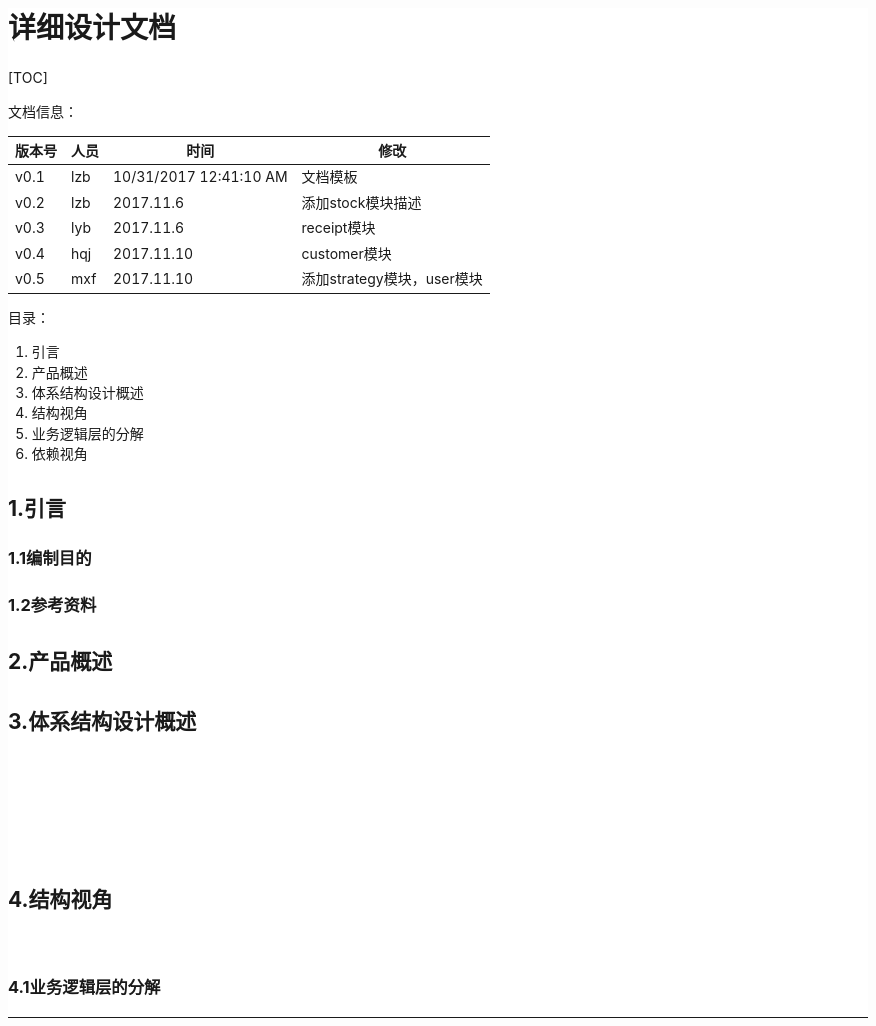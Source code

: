 # 详细设计文档 #


[TOC]


文档信息：

| 版本号  | 人员   | 时间                     | 修改                  |
| ---- | ---- | ---------------------- | ------------------- |
| v0.1 | lzb  | 10/31/2017 12:41:10 AM | 文档模板                |
| v0.2 | lzb  | 2017.11.6              | 添加stock模块描述         |
| v0.3 | lyb  | 2017.11.6              | receipt模块           |
| v0.4 | hqj  | 2017.11.10             | customer模块          |
| v0.5 | mxf  | 2017.11.10             | 添加strategy模块，user模块 |

目录：

1. 引言
2. 产品概述
3. 体系结构设计概述
4. 结构视角
  1. 业务逻辑层的分解
5. 依赖视角


## 1.引言 ##

### 1.1编制目的 ###

### 1.2参考资料 ###






## 2.产品概述 ##



## 3.体系结构设计概述 ##

<br><br/><br/><br/><br/>

## 4.结构视角 ##


<br/>

### 4.1业务逻辑层的分解 ###

---